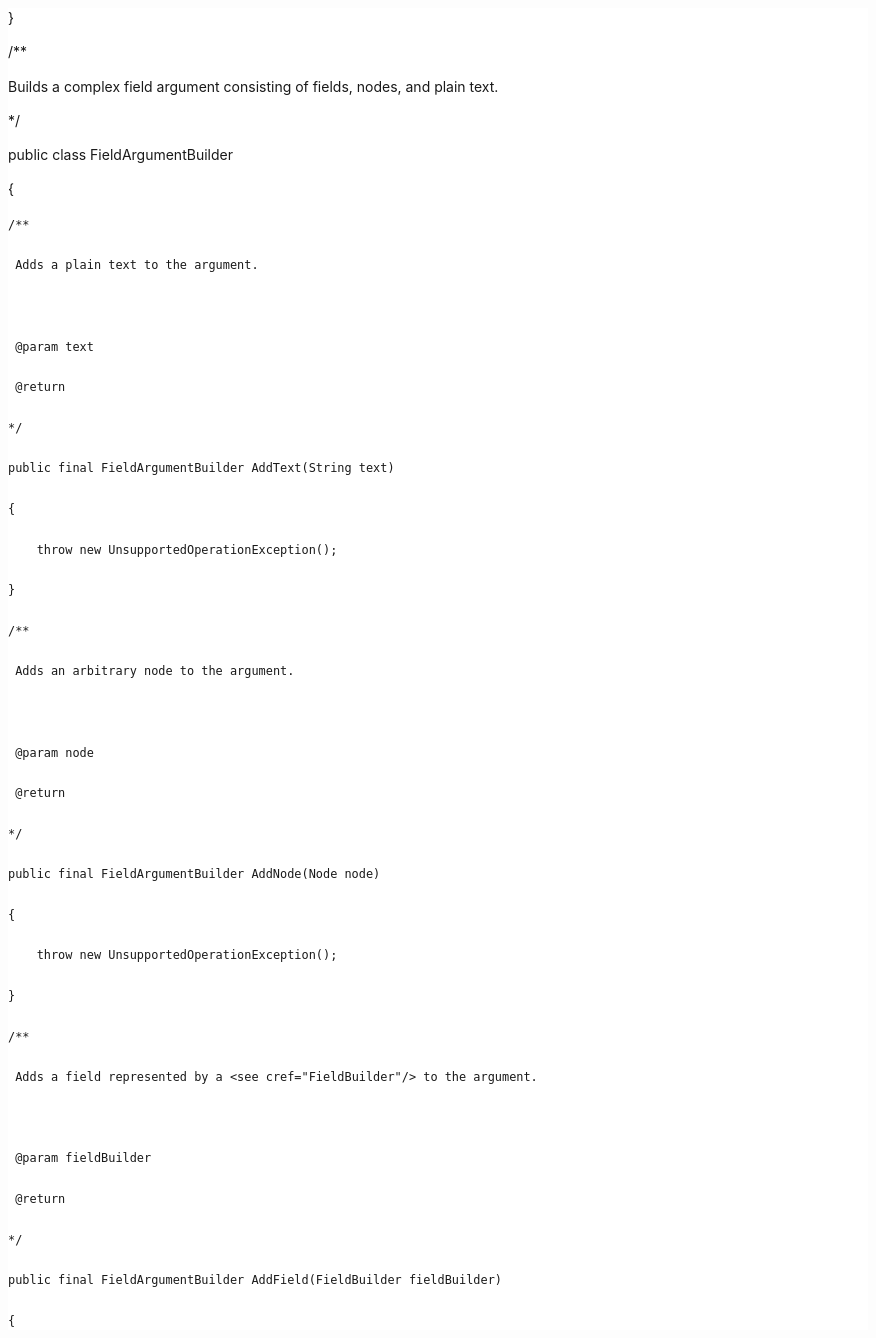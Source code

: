}

/** 

 Builds a complex field argument consisting of fields, nodes, and plain text.

*/

public class FieldArgumentBuilder

{

	/** 

	 Adds a plain text to the argument.



	 @param text

	 @return 

	*/

	public final FieldArgumentBuilder AddText(String text)

	{

		throw new UnsupportedOperationException();

	}

	/** 

	 Adds an arbitrary node to the argument.



	 @param node

	 @return 

	*/

	public final FieldArgumentBuilder AddNode(Node node)

	{

		throw new UnsupportedOperationException();

	}

	/** 

	 Adds a field represented by a <see cref="FieldBuilder"/> to the argument.



	 @param fieldBuilder

	 @return 

	*/

	public final FieldArgumentBuilder AddField(FieldBuilder fieldBuilder)

	{
